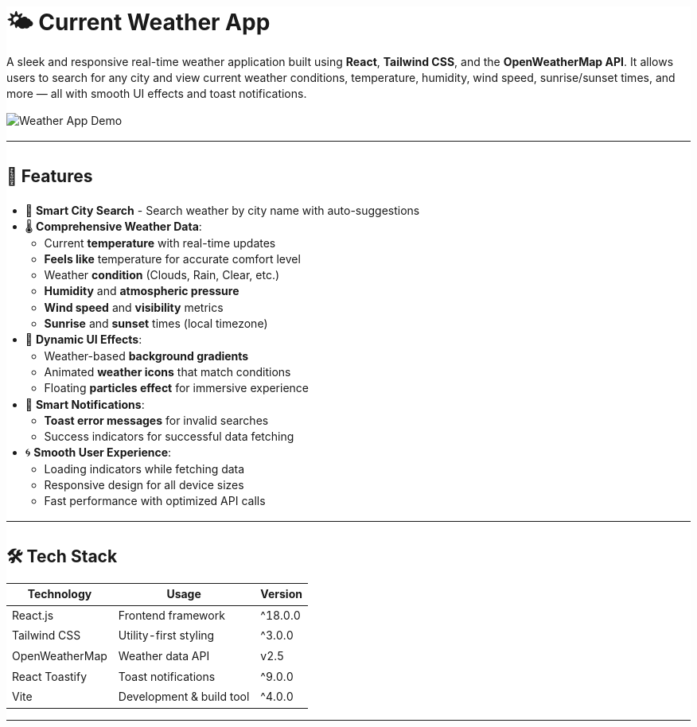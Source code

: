 # 🌤️ Current Weather App

A sleek and responsive real-time weather application built using **React**, **Tailwind CSS**, and the **OpenWeatherMap API**. It allows users to search for any city and view current weather conditions, temperature, humidity, wind speed, sunrise/sunset times, and more — all with smooth UI effects and toast notifications.

![Weather App Demo](https://via.placeholder.com/800x400/4F46E5/FFFFFF?text=Weather+App+Demo)

---

## 🚀 Features

- 🔎 **Smart City Search** - Search weather by city name with auto-suggestions
- 🌡️ **Comprehensive Weather Data**:
  - Current **temperature** with real-time updates
  - **Feels like** temperature for accurate comfort level
  - Weather **condition** (Clouds, Rain, Clear, etc.)
  - **Humidity** and **atmospheric pressure**
  - **Wind speed** and **visibility** metrics
  - **Sunrise** and **sunset** times (local timezone)
- 🎨 **Dynamic UI Effects**:
  - Weather-based **background gradients**
  - Animated **weather icons** that match conditions
  - Floating **particles effect** for immersive experience
- 🔔 **Smart Notifications**:
  - **Toast error messages** for invalid searches
  - Success indicators for successful data fetching
- 🌀 **Smooth User Experience**:
  - Loading indicators while fetching data
  - Responsive design for all device sizes
  - Fast performance with optimized API calls

---

## 🛠️ Tech Stack

| Technology      | Usage                        | Version |
|-----------------|------------------------------|---------|
| React.js        | Frontend framework           | ^18.0.0 |
| Tailwind CSS    | Utility-first styling        | ^3.0.0  |
| OpenWeatherMap  | Weather data API             | v2.5    |
| React Toastify  | Toast notifications          | ^9.0.0  |
| Vite            | Development & build tool     | ^4.0.0  |

---
